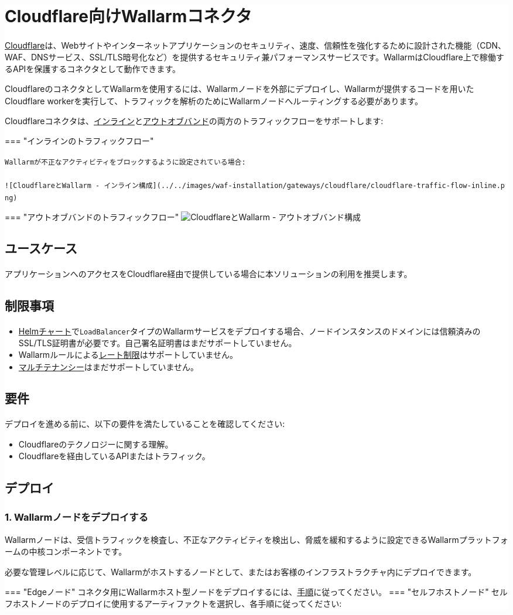 [ptrav-attack-docs]:                ../../attacks-vulns-list.md#path-traversal
[attacks-in-ui-image]:              ../../images/admin-guides/test-attacks-quickstart.png
[filtration-mode-docs]:             ../../admin-en/configure-wallarm-mode.md
[se-connector-setup-img]:           ../../images/waf-installation/se-connector-setup.png
[ip-list-docs]:                     ../../user-guides/ip-lists/overview.md
[api-token]:                        ../../user-guides/settings/api-tokens.md
[api-spec-enforcement-docs]:        ../../api-specification-enforcement/overview.md
[helm-chart-native-node]:           ../native-node/helm-chart.md
[custom-blocking-page]:             ../../admin-en/configuration-guides/configure-block-page-and-code.md
[rate-limiting]:                    ../../user-guides/rules/rate-limiting.md
[multi-tenancy]:                    ../multi-tenant/overview.md

# Cloudflare向けWallarmコネクタ

[Cloudflare](https://www.cloudflare.com/)は、Webサイトやインターネットアプリケーションのセキュリティ、速度、信頼性を強化するために設計された機能（CDN、WAF、DNSサービス、SSL/TLS暗号化など）を提供するセキュリティ兼パフォーマンスサービスです。WallarmはCloudflare上で稼働するAPIを保護するコネクタとして動作できます。

CloudflareのコネクタとしてWallarmを使用するには、Wallarmノードを外部にデプロイし、Wallarmが提供するコードを用いたCloudflare workerを実行して、トラフィックを解析のためにWallarmノードへルーティングする必要があります。

<a name="cloudflare-modes"></a> Cloudflareコネクタは、[インライン](../inline/overview.md)と[アウトオブバンド](../oob/overview.md)の両方のトラフィックフローをサポートします:

=== "インラインのトラフィックフロー"

    Wallarmが不正なアクティビティをブロックするように設定されている場合:

    ![CloudflareとWallarm - インライン構成](../../images/waf-installation/gateways/cloudflare/cloudflare-traffic-flow-inline.png)
=== "アウトオブバンドのトラフィックフロー"
    ![CloudflareとWallarm - アウトオブバンド構成](../../images/waf-installation/gateways/cloudflare/cloudflare-traffic-flow-oob.png)

## ユースケース

アプリケーションへのアクセスをCloudflare経由で提供している場合に本ソリューションの利用を推奨します。

## 制限事項

* [Helmチャート][helm-chart-native-node]で`LoadBalancer`タイプのWallarmサービスをデプロイする場合、ノードインスタンスのドメインには信頼済みのSSL/TLS証明書が必要です。自己署名証明書はまだサポートしていません。
* Wallarmルールによる[レート制限][rate-limiting]はサポートしていません。
* [マルチテナンシー][multi-tenancy]はまだサポートしていません。

## 要件

デプロイを進める前に、以下の要件を満たしていることを確認してください:

* Cloudflareのテクノロジーに関する理解。
* Cloudflareを経由しているAPIまたはトラフィック。

## デプロイ

<a name="1-deploy-a-wallarm-node"></a>
### 1. Wallarmノードをデプロイする

Wallarmノードは、受信トラフィックを検査し、不正なアクティビティを検出し、脅威を緩和するように設定できるWallarmプラットフォームの中核コンポーネントです。

必要な管理レベルに応じて、Wallarmがホストするノードとして、またはお客様のインフラストラクチャ内にデプロイできます。

=== "Edgeノード"
    コネクタ用にWallarmホスト型ノードをデプロイするには、[手順](../security-edge/se-connector.md)に従ってください。
=== "セルフホストノード"
    セルフホストノードのデプロイに使用するアーティファクトを選択し、各手順に従ってください:
